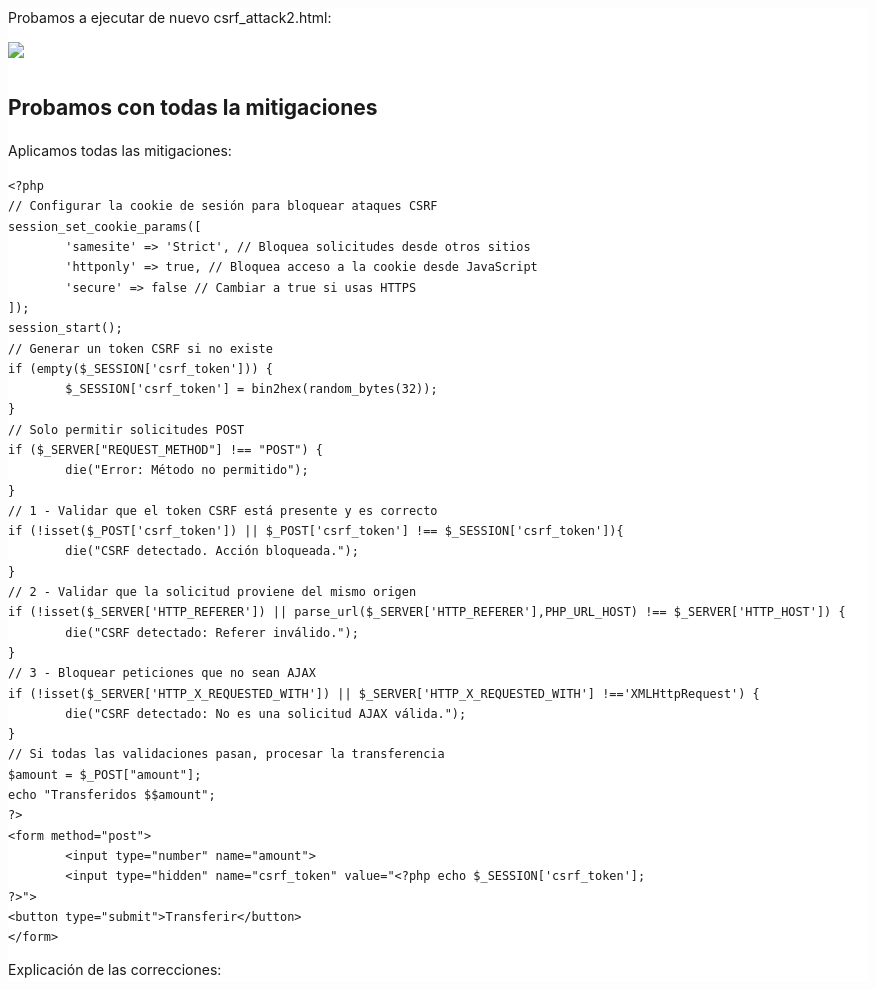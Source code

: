 Probamos a ejecutar de nuevo csrf_attack2.html:

![](images/csrf5.png)

**Probamos con todas la mitigaciones**
---
Aplicamos todas las mitigaciones:
~~~
<?php
// Configurar la cookie de sesión para bloquear ataques CSRF
session_set_cookie_params([
        'samesite' => 'Strict', // Bloquea solicitudes desde otros sitios
        'httponly' => true, // Bloquea acceso a la cookie desde JavaScript
        'secure' => false // Cambiar a true si usas HTTPS
]);
session_start();
// Generar un token CSRF si no existe
if (empty($_SESSION['csrf_token'])) {
        $_SESSION['csrf_token'] = bin2hex(random_bytes(32));
}
// Solo permitir solicitudes POST
if ($_SERVER["REQUEST_METHOD"] !== "POST") {
        die("Error: Método no permitido");
}
// 1️ - Validar que el token CSRF está presente y es correcto
if (!isset($_POST['csrf_token']) || $_POST['csrf_token'] !== $_SESSION['csrf_token']){
        die("CSRF detectado. Acción bloqueada.");
}
// 2️ - Validar que la solicitud proviene del mismo origen
if (!isset($_SERVER['HTTP_REFERER']) || parse_url($_SERVER['HTTP_REFERER'],PHP_URL_HOST) !== $_SERVER['HTTP_HOST']) {
        die("CSRF detectado: Referer inválido.");
}
// 3️ - Bloquear peticiones que no sean AJAX
if (!isset($_SERVER['HTTP_X_REQUESTED_WITH']) || $_SERVER['HTTP_X_REQUESTED_WITH'] !=='XMLHttpRequest') {
        die("CSRF detectado: No es una solicitud AJAX válida.");
}
// Si todas las validaciones pasan, procesar la transferencia
$amount = $_POST["amount"];
echo "Transferidos $$amount";
?>
<form method="post">
        <input type="number" name="amount">
        <input type="hidden" name="csrf_token" value="<?php echo $_SESSION['csrf_token'];
?>">
<button type="submit">Transferir</button>
</form>
~~~

Explicación de las correcciones:
